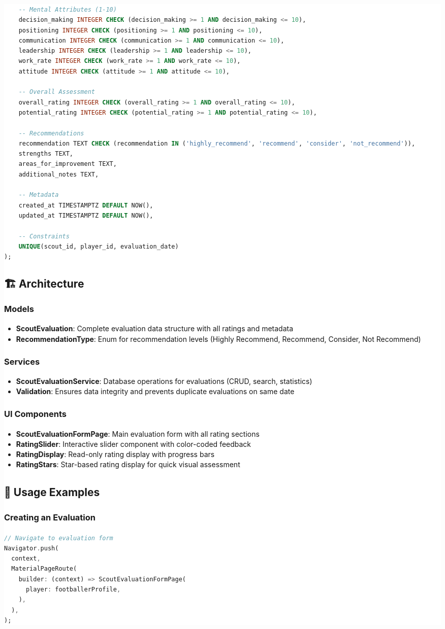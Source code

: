 ```sql
    -- Mental Attributes (1-10)
    decision_making INTEGER CHECK (decision_making >= 1 AND decision_making <= 10),
    positioning INTEGER CHECK (positioning >= 1 AND positioning <= 10),
    communication INTEGER CHECK (communication >= 1 AND communication <= 10),
    leadership INTEGER CHECK (leadership >= 1 AND leadership <= 10),
    work_rate INTEGER CHECK (work_rate >= 1 AND work_rate <= 10),
    attitude INTEGER CHECK (attitude >= 1 AND attitude <= 10),
    
    -- Overall Assessment
    overall_rating INTEGER CHECK (overall_rating >= 1 AND overall_rating <= 10),
    potential_rating INTEGER CHECK (potential_rating >= 1 AND potential_rating <= 10),
    
    -- Recommendations
    recommendation TEXT CHECK (recommendation IN ('highly_recommend', 'recommend', 'consider', 'not_recommend')),
    strengths TEXT,
    areas_for_improvement TEXT,
    additional_notes TEXT,
    
    -- Metadata
    created_at TIMESTAMPTZ DEFAULT NOW(),
    updated_at TIMESTAMPTZ DEFAULT NOW(),
    
    -- Constraints
    UNIQUE(scout_id, player_id, evaluation_date)
);
```

## 🏗️ Architecture

### Models
- **ScoutEvaluation**: Complete evaluation data structure with all ratings and metadata
- **RecommendationType**: Enum for recommendation levels (Highly Recommend, Recommend, Consider, Not Recommend)

### Services
- **ScoutEvaluationService**: Database operations for evaluations (CRUD, search, statistics)
- **Validation**: Ensures data integrity and prevents duplicate evaluations on same date

### UI Components
- **ScoutEvaluationFormPage**: Main evaluation form with all rating sections
- **RatingSlider**: Interactive slider component with color-coded feedback
- **RatingDisplay**: Read-only rating display with progress bars
- **RatingStars**: Star-based rating display for quick visual assessment

## 📱 Usage Examples

### Creating an Evaluation
```dart
// Navigate to evaluation form
Navigator.push(
  context,
  MaterialPageRoute(
    builder: (context) => ScoutEvaluationFormPage(
      player: footballerProfile,
    ),
  ),
);
```
